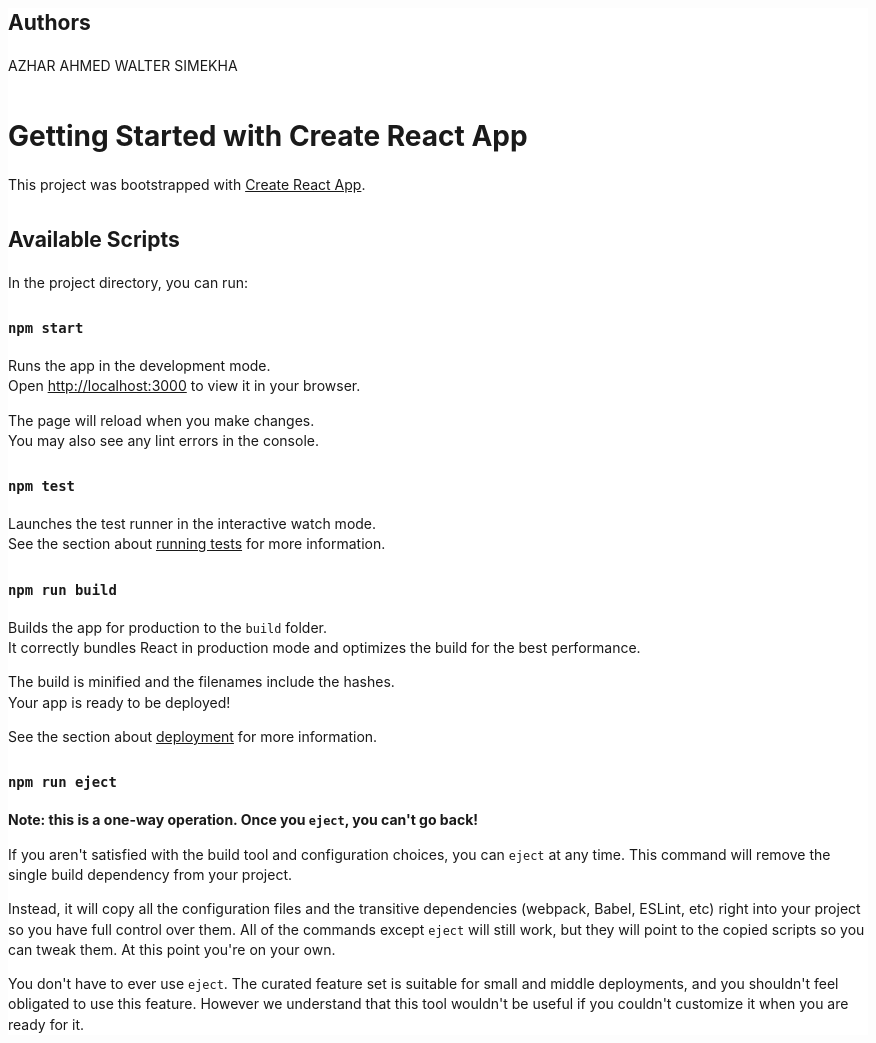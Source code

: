 ## Authors
AZHAR AHMED 
WALTER SIMEKHA


# Getting Started with Create React App

This project was bootstrapped with [Create React App](https://github.com/facebook/create-react-app).

## Available Scripts

In the project directory, you can run:

### `npm start`

Runs the app in the development mode.\
Open [http://localhost:3000](http://localhost:3000) to view it in your browser.

The page will reload when you make changes.\
You may also see any lint errors in the console.

### `npm test`

Launches the test runner in the interactive watch mode.\
See the section about [running tests](https://facebook.github.io/create-react-app/docs/running-tests) for more information.

### `npm run build`

Builds the app for production to the `build` folder.\
It correctly bundles React in production mode and optimizes the build for the best performance.

The build is minified and the filenames include the hashes.\
Your app is ready to be deployed!

See the section about [deployment](https://facebook.github.io/create-react-app/docs/deployment) for more information.

### `npm run eject`

**Note: this is a one-way operation. Once you `eject`, you can't go back!**

If you aren't satisfied with the build tool and configuration choices, you can `eject` at any time. This command will remove the single build dependency from your project.

Instead, it will copy all the configuration files and the transitive dependencies (webpack, Babel, ESLint, etc) right into your project so you have full control over them. All of the commands except `eject` will still work, but they will point to the copied scripts so you can tweak them. At this point you're on your own.

You don't have to ever use `eject`. The curated feature set is suitable for small and middle deployments, and you shouldn't feel obligated to use this feature. However we understand that this tool wouldn't be useful if you couldn't customize it when you are ready for it.
